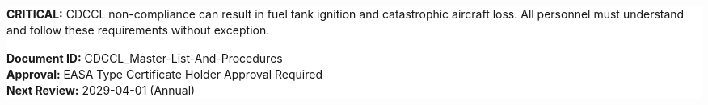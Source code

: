 
**CRITICAL:** CDCCL non-compliance can result in fuel tank ignition and catastrophic aircraft loss. All personnel must understand and follow these requirements without exception.

**Document ID:** CDCCL_Master-List-And-Procedures  
**Approval:** EASA Type Certificate Holder Approval Required  
**Next Review:** 2029-04-01 (Annual)
